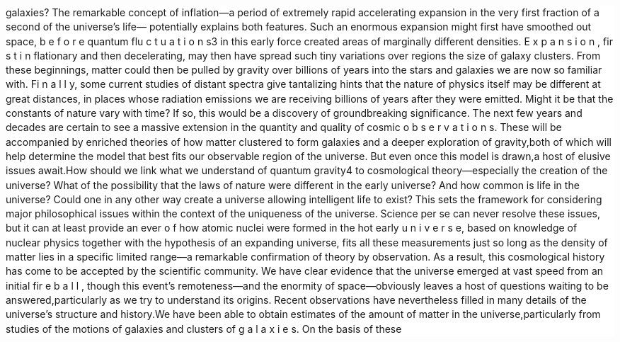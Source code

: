 galaxies?
The remarkable concept of inflation—a period
of extremely rapid accelerating expansion in the very
first fraction of a second of the universe’s life—
potentially explains both features. Such an enormous
expansion might first have smoothed out space, b e f o r e
quantum flu c t u a t i o n s3 in this early force created areas
of marginally different densities. E x p a n s i o n , fir s t
i n flationary and then decelerating, may then have
spread such tiny variations over regions the size of
galaxy clusters. From these beginnings, matter could
then be pulled by gravity over billions of years into the
stars and galaxies we are now so familiar with.
Fi n a l l y, some current studies of distant spectra give
tantalizing hints that the nature of physics itself may be
different at great distances, in places whose radiation
emissions we are receiving billions of years after they
were emitted. Might it be that
the constants of nature vary with
time? If so, this would be a
discovery of groundbreaking
significance.
The next few years and
decades are certain to see a
massive extension in the quantity
and quality of cosmic
o b s e r v a t i o n s. These will be
accompanied by enriched
theories of how matter clustered
to form galaxies and a deeper
exploration of gravity,both of which will help determine
the model that best fits our observable region of the
universe.
But even once this model is drawn,a host of elusive
issues await.How should we link what we understand
of quantum gravity4 to cosmological theory—especially
the creation of the universe? What of the possibility that
the laws of nature were different in the early universe?
And how common is life in the universe? Could one in
any other way create a universe allowing intelligent life
to exist?
This sets the framework for considering major
philosophical issues within the context of the
uniqueness of the universe. Science per se can never
resolve these issues, but it can at least provide an ever
o f how atomic nuclei were formed in the hot early
u n i v e r s e, based on knowledge of nuclear physics
together with the hypothesis of an expanding universe,
fits all these measurements just so long as the density
of matter lies in a specific limited range—a remarkable
confirmation of theory by observation.
As a result, this cosmological history has come to be
accepted by the scientific community. We have clear
evidence that the universe emerged at vast speed from
an initial fir e b a l l , though this event’s remoteness—and
the enormity of space—obviously leaves a host of
questions waiting to be answered,particularly as we try
to understand its origins.
Recent observations have nevertheless filled in
many details of the universe’s structure and history.We
have been able to obtain estimates of the amount of
matter in the universe,particularly from studies of the
motions of galaxies and clusters of
g a l a x i e s. On the basis of these